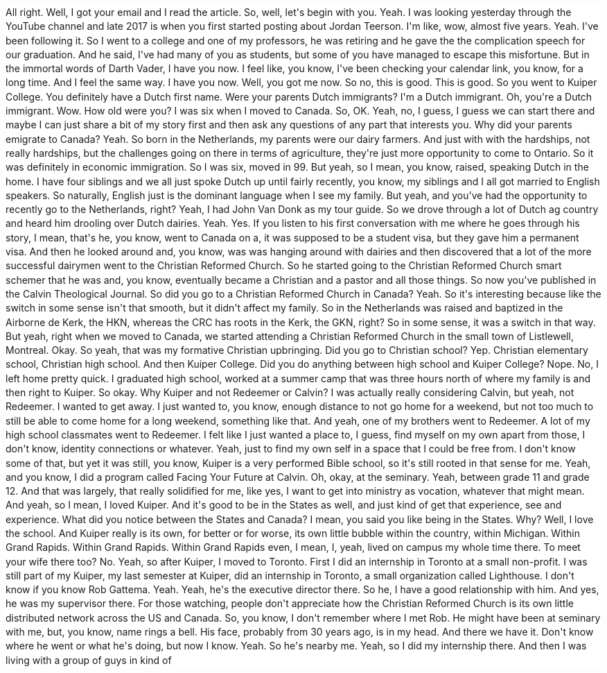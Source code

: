  All right. Well, I got your email and I read the article. So, well, let's begin with you. Yeah. I was looking yesterday through the YouTube channel and late 2017 is when you first started posting about Jordan Teerson. I'm like, wow, almost five years. Yeah. I've been following it. So I went to a college and one of my professors, he was retiring and he gave the the complication speech for our graduation. And he said, I've had many of you as students, but some of you have managed to escape this misfortune. But in the immortal words of Darth Vader, I have you now. I feel like, you know, I've been checking your calendar link, you know, for a long time. And I feel the same way. I have you now. Well, you got me now. So no, this is good. This is good. So you went to Kuiper College. You definitely have a Dutch first name. Were your parents Dutch immigrants? I'm a Dutch immigrant. Oh, you're a Dutch immigrant. Wow. How old were you? I was six when I moved to Canada. So, OK. Yeah, no, I guess, I guess we can start there and maybe I can just share a bit of my story first and then ask any questions of any part that interests you. Why did your parents emigrate to Canada? Yeah. So born in the Netherlands, my parents were our dairy farmers. And just with with the hardships, not really hardships, but the challenges going on there in terms of agriculture, they're just more opportunity to come to Ontario. So it was definitely in economic immigration. So I was six, moved in 99. But yeah, so I mean, you know, raised, speaking Dutch in the home. I have four siblings and we all just spoke Dutch up until fairly recently, you know, my siblings and I all got married to English speakers. So naturally, English just is the dominant language when I see my family. But yeah, and you've had the opportunity to recently go to the Netherlands, right? Yeah, I had John Van Donk as my tour guide. So we drove through a lot of Dutch ag country and heard him drooling over Dutch dairies. Yeah. Yes. If you listen to his first conversation with me where he goes through his story, I mean, that's he, you know, went to Canada on a, it was supposed to be a student visa, but they gave him a permanent visa. And then he looked around and, you know, was was hanging around with dairies and then discovered that a lot of the more successful dairymen went to the Christian Reformed Church. So he started going to the Christian Reformed Church smart schemer that he was and, you know, eventually became a Christian and a pastor and all those things. So now you've published in the Calvin Theological Journal. So did you go to a Christian Reformed Church in Canada? Yeah. So it's interesting because like the switch in some sense isn't that smooth, but it didn't affect my family. So in the Netherlands was raised and baptized in the Airborne de Kerk, the HKN, whereas the CRC has roots in the Kerk, the GKN, right? So in some sense, it was a switch in that way. But yeah, right when we moved to Canada, we started attending a Christian Reformed Church in the small town of Listlewell, Montreal. Okay. So yeah, that was my formative Christian upbringing. Did you go to Christian school? Yep. Christian elementary school, Christian high school. And then Kuiper College. Did you do anything between high school and Kuiper College? Nope. No, I left home pretty quick. I graduated high school, worked at a summer camp that was three hours north of where my family is and then right to Kuiper. So okay. Why Kuiper and not Redeemer or Calvin? I was actually really considering Calvin, but yeah, not Redeemer. I wanted to get away. I just wanted to, you know, enough distance to not go home for a weekend, but not too much to still be able to come home for a long weekend, something like that. And yeah, one of my brothers went to Redeemer. A lot of my high school classmates went to Redeemer. I felt like I just wanted a place to, I guess, find myself on my own apart from those, I don't know, identity connections or whatever. Yeah, just to find my own self in a space that I could be free from. I don't know some of that, but yet it was still, you know, Kuiper is a very performed Bible school, so it's still rooted in that sense for me. Yeah, and you know, I did a program called Facing Your Future at Calvin. Oh, okay, at the seminary. Yeah, between grade 11 and grade 12. And that was largely, that really solidified for me, like yes, I want to get into ministry as vocation, whatever that might mean. And yeah, so I mean, I loved Kuiper. And it's good to be in the States as well, and just kind of get that experience, see and experience. What did you notice between the States and Canada? I mean, you said you like being in the States. Why? Well, I love the school. And Kuiper really is its own, for better or for worse, its own little bubble within the country, within Michigan. Within Grand Rapids. Within Grand Rapids. Within Grand Rapids even, I mean, I, yeah, lived on campus my whole time there. To meet your wife there too? No. Yeah, so after Kuiper, I moved to Toronto. First I did an internship in Toronto at a small non-profit. I was still part of my Kuiper, my last semester at Kuiper, did an internship in Toronto, a small organization called Lighthouse. I don't know if you know Rob Gattema. Yeah. Yeah, he's the executive director there. So he, I have a good relationship with him. And yes, he was my supervisor there. For those watching, people don't appreciate how the Christian Reformed Church is its own little distributed network across the US and Canada. So, you know, I don't remember where I met Rob. He might have been at seminary with me, but, you know, name rings a bell. His face, probably from 30 years ago, is in my head. And there we have it. Don't know where he went or what he's doing, but now I know. Yeah. So he's nearby me. Yeah, so I did my internship there. And then I was living with a group of guys in kind of
